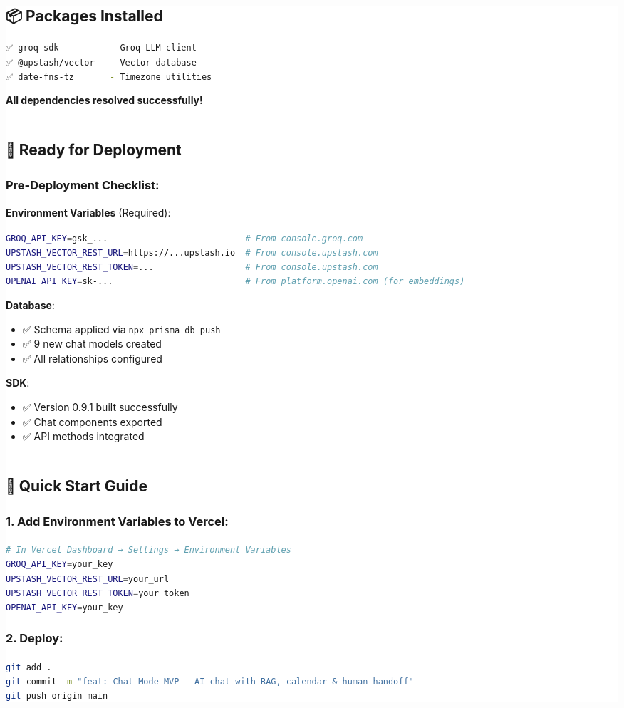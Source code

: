 
## 📦 **Packages Installed**

```bash
✅ groq-sdk          - Groq LLM client
✅ @upstash/vector   - Vector database
✅ date-fns-tz       - Timezone utilities
```

**All dependencies resolved successfully!**

---

## 🚀 **Ready for Deployment**

### **Pre-Deployment Checklist**:

**Environment Variables** (Required):
```bash
GROQ_API_KEY=gsk_...                           # From console.groq.com
UPSTASH_VECTOR_REST_URL=https://...upstash.io  # From console.upstash.com
UPSTASH_VECTOR_REST_TOKEN=...                  # From console.upstash.com
OPENAI_API_KEY=sk-...                          # From platform.openai.com (for embeddings)
```

**Database**:
- ✅ Schema applied via `npx prisma db push`
- ✅ 9 new chat models created
- ✅ All relationships configured

**SDK**:
- ✅ Version 0.9.1 built successfully
- ✅ Chat components exported
- ✅ API methods integrated

---

## 📝 **Quick Start Guide**

### **1. Add Environment Variables to Vercel**:
```bash
# In Vercel Dashboard → Settings → Environment Variables
GROQ_API_KEY=your_key
UPSTASH_VECTOR_REST_URL=your_url
UPSTASH_VECTOR_REST_TOKEN=your_token
OPENAI_API_KEY=your_key
```

### **2. Deploy**:
```bash
git add .
git commit -m "feat: Chat Mode MVP - AI chat with RAG, calendar & human handoff"
git push origin main
```
